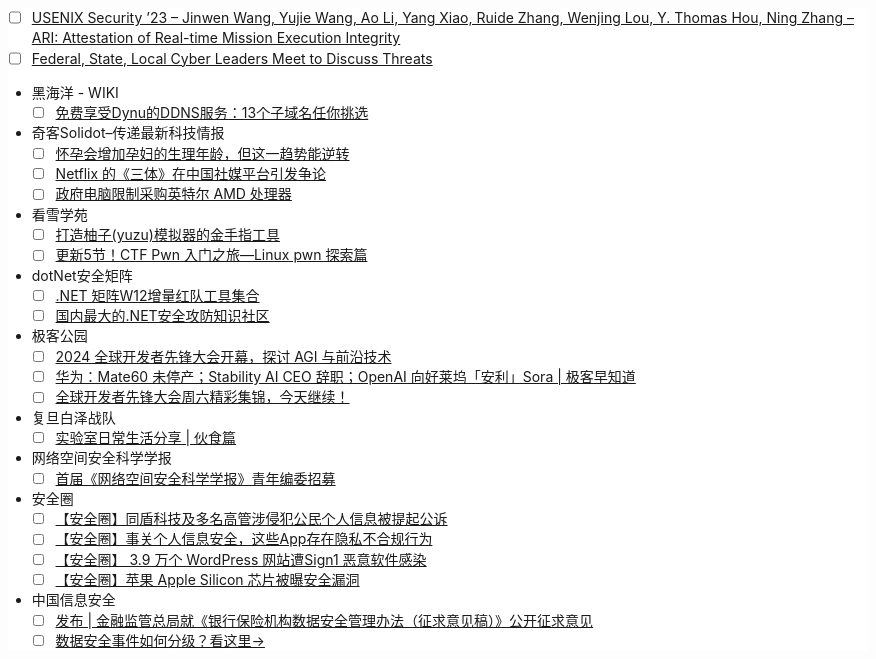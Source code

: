   - [ ] [USENIX Security ’23 – Jinwen Wang, Yujie Wang, Ao Li, Yang Xiao, Ruide Zhang, Wenjing Lou, Y. Thomas Hou, Ning Zhang – ARI: Attestation of Real-time Mission Execution Integrity](https://securityboulevard.com/2024/03/usenix-security-23-jinwen-wang-yujie-wang-ao-li-yang-xiao-ruide-zhang-wenjing-lou-y-thomas-hou-ning-zhang-ari-attestation-of-real-time-mission-execution-integrity/)
  - [ ] [Federal, State, Local Cyber Leaders Meet to Discuss Threats](https://securityboulevard.com/2024/03/federal-state-local-cyber-leaders-meet-to-discuss-threats/)
- 黑海洋 - WIKI
  - [ ] [免费享受Dynu的DDNS服务：13个子域名任你挑选](https://blog.upx8.com/4116)
- 奇客Solidot–传递最新科技情报
  - [ ] [怀孕会增加孕妇的生理年龄，但这一趋势能逆转](https://www.solidot.org/story?sid=77682)
  - [ ] [Netflix 的《三体》在中国社媒平台引发争论](https://www.solidot.org/story?sid=77681)
  - [ ] [政府电脑限制采购英特尔 AMD 处理器](https://www.solidot.org/story?sid=77680)
- 看雪学苑
  - [ ] [打造柚子(yuzu)模拟器的金手指工具](https://mp.weixin.qq.com/s?__biz=MjM5NTc2MDYxMw==&mid=2458548775&idx=1&sn=12caa74fbefc62b005a78a51794e9d93&chksm=b18d4aad86fac3bb3ced77e4daad74362ae7d2d8a5d3d36f4021050a691a2243791c97b924ae&scene=58&subscene=0#rd)
  - [ ] [更新5节！CTF Pwn 入门之旅—Linux pwn 探索篇](https://mp.weixin.qq.com/s?__biz=MjM5NTc2MDYxMw==&mid=2458548775&idx=2&sn=7cb6cc7af9f89567d8cdf289a23fb9a1&chksm=b18d4aad86fac3bbc37e6e0d22f85bddecd0a3b601bf319662aa7ff3e3b317339bfcbe41f0ee&scene=58&subscene=0#rd)
- dotNet安全矩阵
  - [ ] [.NET 矩阵W12增量红队工具集合](https://mp.weixin.qq.com/s?__biz=MzUyOTc3NTQ5MA==&mid=2247491124&idx=1&sn=4605345e8d315b6d649c7db67a1431c5&chksm=fa5ab0d9cd2d39cf65d54e8d90b769a38f999635e60bf58a14a36f0ea49f81f2da9d7b7ea5d0&scene=58&subscene=0#rd)
  - [ ] [国内最大的.NET安全攻防知识社区](https://mp.weixin.qq.com/s?__biz=MzUyOTc3NTQ5MA==&mid=2247491124&idx=2&sn=fb2551558f3e9aeb4fc9bebe97afb968&chksm=fa5ab0d9cd2d39cf7a0bf13c99513d01cb45a1dea7fecf9584a43d0d2e331061deacbb6e9b67&scene=58&subscene=0#rd)
- 极客公园
  - [ ] [2024 全球开发者先锋大会开幕，探讨 AGI 与前沿技术](https://mp.weixin.qq.com/s?__biz=MTMwNDMwODQ0MQ==&mid=2653036753&idx=1&sn=537dad4bb4d705db559375bc498e1c7f&chksm=7e575d674920d47108a5247c0c742227b8291e79519b5395a0d650740850e2c3b0e0dccdfb0f&scene=58&subscene=0#rd)
  - [ ] [华为：Mate60 未停产；Stability AI CEO 辞职；OpenAI 向好莱坞「安利」Sora | 极客早知道](https://mp.weixin.qq.com/s?__biz=MTMwNDMwODQ0MQ==&mid=2653036741&idx=1&sn=ca314bbccbe75894d35b2c42b4db84f1&chksm=7e575d734920d465395f4e5198ada232a6c56c1f35e3a85a9146806738558450c1dcd041ab15&scene=58&subscene=0#rd)
  - [ ] [全球开发者先锋大会周六精彩集锦，今天继续！](https://mp.weixin.qq.com/s?__biz=MTMwNDMwODQ0MQ==&mid=2653036741&idx=2&sn=394d4779ea9ca093223c6aeeac650679&chksm=7e575d734920d4657d5f74dd831de651838125a7f28bc32d027b414610c6774b0ceb1a1617cb&scene=58&subscene=0#rd)
- 复旦白泽战队
  - [ ] [实验室日常生活分享 | 伙食篇](https://mp.weixin.qq.com/s?__biz=MzU4NzUxOTI0OQ==&mid=2247488984&idx=1&sn=c67e5f8d3d495c737ba5835d63c21d6c&chksm=fdeb91a6ca9c18b0631cbcd1d4b07a8b3021dd7d3bd050e869e1ad3abfb7922eb70aa1fc486e&scene=58&subscene=0#rd)
- 网络空间安全科学学报
  - [ ] [首届《网络空间安全科学学报》青年编委招募](https://mp.weixin.qq.com/s?__biz=MzI0NjU2NDMwNQ==&mid=2247498400&idx=1&sn=4fc7dc38031fb3156e04c7d1ad6316c6&chksm=e9bfee1edec86708ffd7430a7f66e7c78b4139428719990efdd298063d7eba04daa096c10924&scene=58&subscene=0#rd)
- 安全圈
  - [ ] [【安全圈】同盾科技及多名高管涉侵犯公民个人信息被提起公诉](https://mp.weixin.qq.com/s?__biz=MzIzMzE4NDU1OQ==&mid=2652056367&idx=1&sn=7947be1618298ae5303d77efbc12695c&chksm=f36e076fc4198e79e6f42e961cbdfc6308e301770388930f6eeacdad471d5fdfbaa07d675b81&scene=58&subscene=0#rd)
  - [ ] [【安全圈】事关个人信息安全，这些App存在隐私不合规行为](https://mp.weixin.qq.com/s?__biz=MzIzMzE4NDU1OQ==&mid=2652056367&idx=2&sn=d6897f027689abbe3d2cabe8ab5ca96a&chksm=f36e076fc4198e790c8ccd22e215881f3336df4c8201038d641588fcf0b6b67ad416c8ae2ce0&scene=58&subscene=0#rd)
  - [ ] [【安全圈】 3.9 万个 WordPress 网站遭Sign1 恶意软件感染](https://mp.weixin.qq.com/s?__biz=MzIzMzE4NDU1OQ==&mid=2652056367&idx=3&sn=d416f4cabc38ca8e896eb7425f78af85&chksm=f36e076fc4198e79bd4b70dcf792a01a5a2dd037e98d50f5c7a309eddf6bba243ab405fd85d4&scene=58&subscene=0#rd)
  - [ ] [【安全圈】苹果 Apple Silicon 芯片被曝安全漏洞](https://mp.weixin.qq.com/s?__biz=MzIzMzE4NDU1OQ==&mid=2652056367&idx=4&sn=77218186bd8b695558705b716f6cbc23&chksm=f36e076fc4198e794df890fc182268f49776f460285135cf0a362b9bf989554fc5894cff04de&scene=58&subscene=0#rd)
- 中国信息安全
  - [ ] [发布 | 金融监管总局就《银行保险机构数据安全管理办法（征求意见稿）》公开征求意见](https://mp.weixin.qq.com/s?__biz=MzA5MzE5MDAzOA==&mid=2664208803&idx=1&sn=dc4cfbd36a56613890f831bba1ca2246&chksm=8b599b5abc2e124cc406ef8d949841dc4711c69b1d11c273d7a37277da978105ba64a75b9501&scene=58&subscene=0#rd)
  - [ ] [数据安全事件如何分级？看这里→](https://mp.weixin.qq.com/s?__biz=MzA5MzE5MDAzOA==&mid=2664208803&idx=2&sn=b87877a9d7163bb07e338874c71d9c65&chksm=8b599b5abc2e124c355f5141a3c0ce354848020c570d22f2ecedcd28237885224127b0339ff3&scene=58&subscene=0#rd)